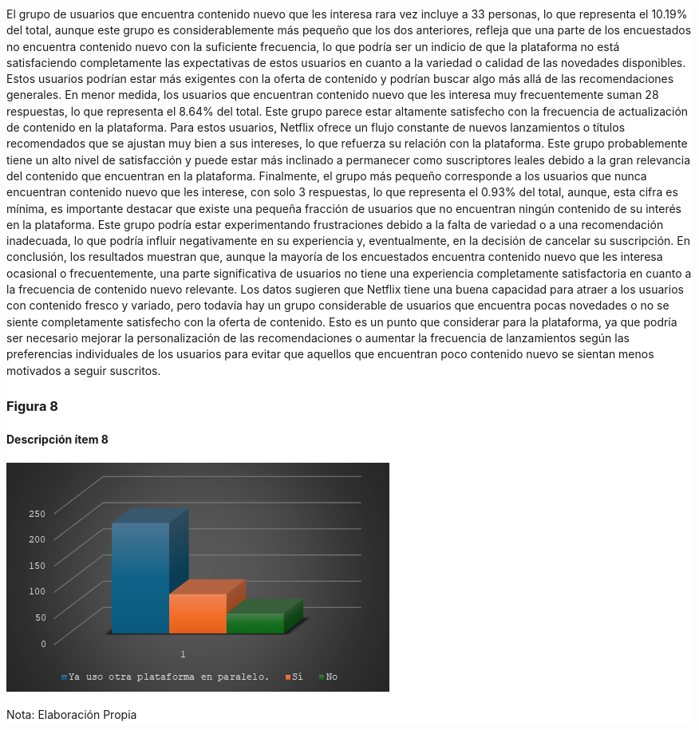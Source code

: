 El grupo de usuarios que encuentra contenido nuevo que les interesa rara vez incluye a 33 personas, lo que representa el 10.19% del total, aunque este grupo es considerablemente más pequeño que los dos anteriores, refleja que una parte de los encuestados no encuentra contenido nuevo con la suficiente frecuencia, lo que podría ser un indicio de que la plataforma no está satisfaciendo completamente las expectativas de estos usuarios en cuanto a la variedad o calidad de las novedades disponibles. Estos usuarios podrían estar más exigentes con la oferta de contenido y podrían buscar algo más allá de las recomendaciones generales.
En menor medida, los usuarios que encuentran contenido nuevo que les interesa muy frecuentemente suman 28 respuestas, lo que representa el 8.64% del total. Este grupo parece estar altamente satisfecho con la frecuencia de actualización de contenido en la plataforma. Para estos usuarios, Netflix ofrece un flujo constante de nuevos lanzamientos o títulos recomendados que se ajustan muy bien a sus intereses, lo que refuerza su relación con la plataforma. Este grupo probablemente tiene un alto nivel de satisfacción y puede estar más inclinado a permanecer como suscriptores leales debido a la gran relevancia del contenido que encuentran en la plataforma.
Finalmente, el grupo más pequeño corresponde a los usuarios que nunca encuentran contenido nuevo que les interese, con solo 3 respuestas, lo que representa el 0.93% del total, aunque, esta cifra es mínima, es importante destacar que existe una pequeña fracción de usuarios que no encuentran ningún contenido de su interés en la plataforma. Este grupo podría estar experimentando frustraciones debido a la falta de variedad o a una recomendación inadecuada, lo que podría influir negativamente en su experiencia y, eventualmente, en la decisión de cancelar su suscripción.
En conclusión, los resultados muestran que, aunque la mayoría de los encuestados encuentra contenido nuevo que les interesa ocasional o frecuentemente, una parte significativa de usuarios no tiene una experiencia completamente satisfactoria en cuanto a la frecuencia de contenido nuevo relevante. Los datos sugieren que Netflix tiene una buena capacidad para atraer a los usuarios con contenido fresco y variado, pero todavía hay un grupo considerable de usuarios que encuentra pocas novedades o no se siente completamente satisfecho con la oferta de contenido. Esto es un punto que considerar para la plataforma, ya que podría ser necesario mejorar la personalización de las recomendaciones o aumentar la frecuencia de lanzamientos según las preferencias individuales de los usuarios para evitar que aquellos que encuentran poco contenido nuevo se sientan menos motivados a seguir suscritos.

### Figura 8
#### Descripción ítem 8

![gráfica_8](https://github.com/karla800/Proyecto-final-de-Ciencia-de-Datos/blob/main/proyectofin/Grafica%208.png)

Nota: Elaboración Propia
